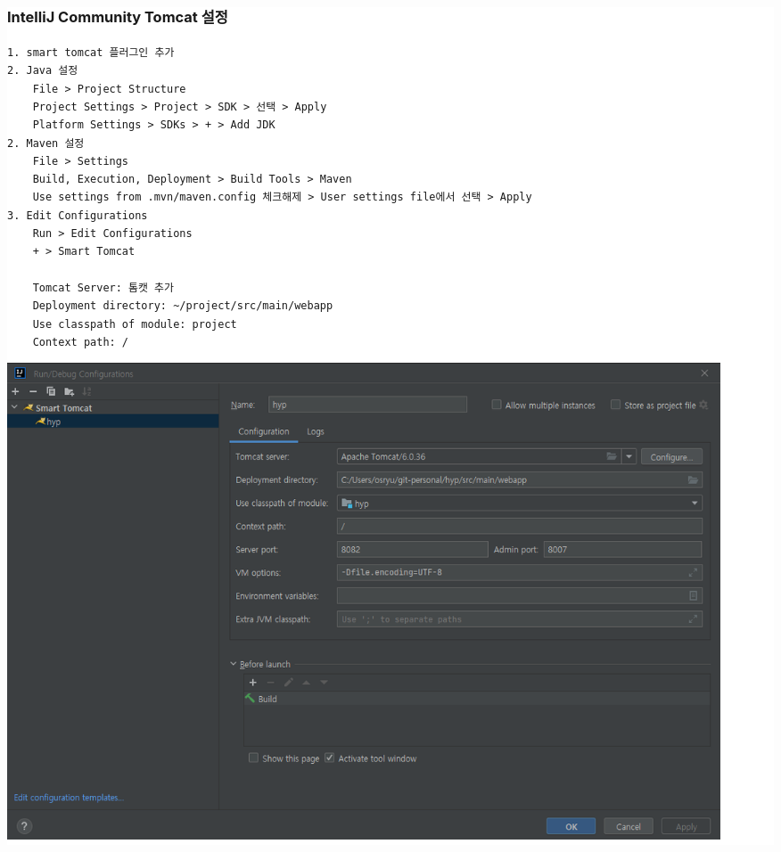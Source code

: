 ### IntelliJ Community Tomcat 설정

```
1. smart tomcat 플러그인 추가
2. Java 설정
    File > Project Structure
    Project Settings > Project > SDK > 선택 > Apply
    Platform Settings > SDKs > + > Add JDK
2. Maven 설정
    File > Settings
    Build, Execution, Deployment > Build Tools > Maven
    Use settings from .mvn/maven.config 체크해제 > User settings file에서 선택 > Apply
3. Edit Configurations
    Run > Edit Configurations
    + > Smart Tomcat

    Tomcat Server: 톰캣 추가
    Deployment directory: ~/project/src/main/webapp
    Use classpath of module: project
    Context path: /
```

<img width="800" src="https://raw.githubusercontent.com/oseongryu/til/refs/heads/main/public/img/intellij/001.png"/>
